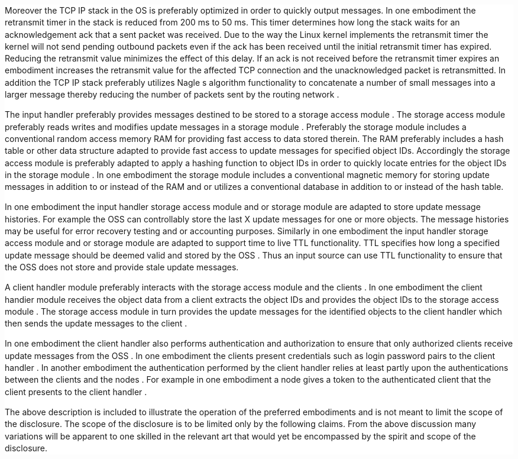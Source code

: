 Moreover the TCP IP stack in the OS is preferably optimized in order to quickly output messages. In one embodiment the retransmit timer in the stack is reduced from 200 ms to 50 ms. This timer determines how long the stack waits for an acknowledgement ack that a sent packet was received. Due to the way the Linux kernel implements the retransmit timer the kernel will not send pending outbound packets even if the ack has been received until the initial retransmit timer has expired. Reducing the retransmit value minimizes the effect of this delay. If an ack is not received before the retransmit timer expires an embodiment increases the retransmit value for the affected TCP connection and the unacknowledged packet is retransmitted. In addition the TCP IP stack preferably utilizes Nagle s algorithm functionality to concatenate a number of small messages into a larger message thereby reducing the number of packets sent by the routing network .

The input handler preferably provides messages destined to be stored to a storage access module . The storage access module preferably reads writes and modifies update messages in a storage module . Preferably the storage module includes a conventional random access memory RAM for providing fast access to data stored therein. The RAM preferably includes a hash table or other data structure adapted to provide fast access to update messages for specified object IDs. Accordingly the storage access module is preferably adapted to apply a hashing function to object IDs in order to quickly locate entries for the object IDs in the storage module . In one embodiment the storage module includes a conventional magnetic memory for storing update messages in addition to or instead of the RAM and or utilizes a conventional database in addition to or instead of the hash table.

In one embodiment the input handler storage access module and or storage module are adapted to store update message histories. For example the OSS can controllably store the last X update messages for one or more objects. The message histories may be useful for error recovery testing and or accounting purposes. Similarly in one embodiment the input handler storage access module and or storage module are adapted to support time to live TTL functionality. TTL specifies how long a specified update message should be deemed valid and stored by the OSS . Thus an input source can use TTL functionality to ensure that the OSS does not store and provide stale update messages.

A client handler module preferably interacts with the storage access module and the clients . In one embodiment the client handier module receives the object data from a client extracts the object IDs and provides the object IDs to the storage access module . The storage access module in turn provides the update messages for the identified objects to the client handler which then sends the update messages to the client .

In one embodiment the client handler also performs authentication and authorization to ensure that only authorized clients receive update messages from the OSS . In one embodiment the clients present credentials such as login password pairs to the client handler . In another embodiment the authentication performed by the client handler relies at least partly upon the authentications between the clients and the nodes . For example in one embodiment a node gives a token to the authenticated client that the client presents to the client handler .

The above description is included to illustrate the operation of the preferred embodiments and is not meant to limit the scope of the disclosure. The scope of the disclosure is to be limited only by the following claims. From the above discussion many variations will be apparent to one skilled in the relevant art that would yet be encompassed by the spirit and scope of the disclosure.

